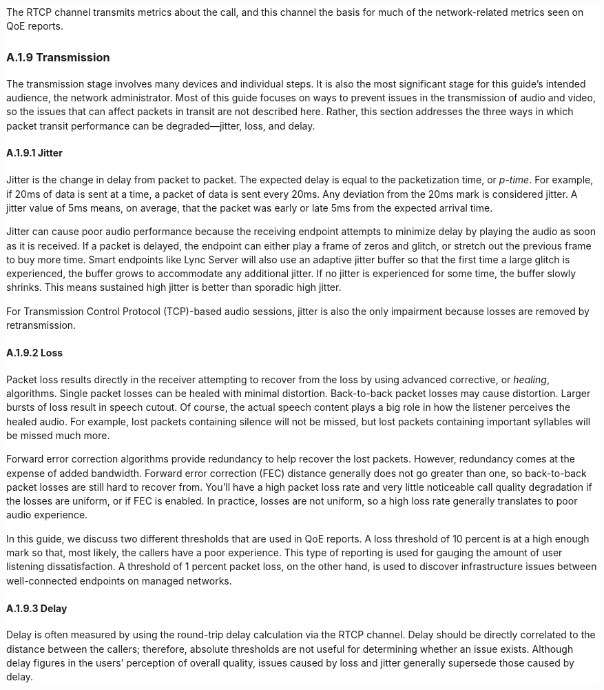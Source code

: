 The RTCP channel transmits metrics about the call, and this channel the basis for much of the network-related metrics seen on QoE reports.

### A.1.9 Transmission

The transmission stage involves many devices and individual steps. It is also the most significant stage for this guide’s intended audience, the network administrator. Most of this guide focuses on ways to prevent issues in the transmission of audio and video, so the issues that can affect packets in transit are not described here. Rather, this section addresses the three ways in which packet transit performance can be degraded—jitter, loss, and delay.

#### A.1.9.1 Jitter

Jitter is the change in delay from packet to packet. The expected delay is equal to the packetization time, or *p-time*. For example, if 20ms of data is sent at a time, a packet of data is sent every 20ms. Any deviation from the 20ms mark is considered jitter. A jitter value of 5ms means, on average, that the packet was early or late 5ms from the expected arrival time.

Jitter can cause poor audio performance because the receiving endpoint attempts to minimize delay by playing the audio as soon as it is received. If a packet is delayed, the endpoint can either play a frame of zeros and glitch, or stretch out the previous frame to buy more time. Smart endpoints like Lync Server will also use an adaptive jitter buffer so that the first time a large glitch is experienced, the buffer grows to accommodate any additional jitter. If no jitter is experienced for some time, the buffer slowly shrinks. This means sustained high jitter is better than sporadic high jitter.

For Transmission Control Protocol (TCP)-based audio sessions, jitter is also the only impairment because losses are removed by retransmission.

#### A.1.9.2 Loss

Packet loss results directly in the receiver attempting to recover from the loss by using advanced corrective, or *healing*, algorithms. Single packet losses can be healed with minimal distortion. Back-to-back packet losses may cause distortion. Larger bursts of loss result in speech cutout. Of course, the actual speech content plays a big role in how the listener perceives the healed audio. For example, lost packets containing silence will not be missed, but lost packets containing important syllables will be missed much more.

Forward error correction algorithms provide redundancy to help recover the lost packets. However, redundancy comes at the expense of added bandwidth. Forward error correction (FEC) distance generally does not go greater than one, so back-to-back packet losses are still hard to recover from. You’ll have a high packet loss rate and very little noticeable call quality degradation if the losses are uniform, or if FEC is enabled. In practice, losses are not uniform, so a high loss rate generally translates to poor audio experience.

In this guide, we discuss two different thresholds that are used in QoE reports. A loss threshold of 10 percent is at a high enough mark so that, most likely, the callers have a poor experience. This type of reporting is used for gauging the amount of user listening dissatisfaction. A threshold of 1 percent packet loss, on the other hand, is used to discover infrastructure issues between well-connected endpoints on managed networks.

#### A.1.9.3 Delay

Delay is often measured by using the round-trip delay calculation via the RTCP channel. Delay should be directly correlated to the distance between the callers; therefore, absolute thresholds are not useful for determining whether an issue exists. Although delay figures in the users’ perception of overall quality, issues caused by loss and jitter generally supersede those caused by delay.
